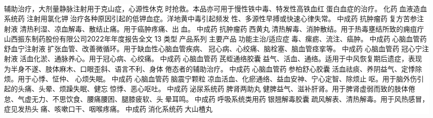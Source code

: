 辅助治疗，大剂量静脉注射用于克山症，心源性休克
时抢救。本品亦可用于慢性铁中毒、特发性高铁血红
蛋白血症的治疗。
化药
血液造血系统药
注射用氯化钾
治疗各种原因引起的低钾血症。洋地黄中毒引起频发
性、多源性早搏或快速心律失常。
中成药
抗肿瘤药
复方苦参注射液
清热利湿、凉血解毒、散结止痛。用于癌肿疼痛、出
血。
中成药
抗肿瘤药
西黄丸
清热解毒、消肿散结。用于热毒壅结所致的痈疽疔
山西振东制药股份有限公司2022年年度报告全文
13
类型
产品系列
主要产品
功能主治/适应症
毒、瘰疬、流注、癌肿。
中成药
心脑血管药
舒血宁注射液
扩张血管、改善微循环。用于缺血性心脑血管疾病、
冠心病、心绞痛、脑栓塞、脑血管痉挛等。
中成药
心脑血管药
冠心宁注射液
活血化淤、通脉养心。用于冠心病、心绞痛。
中成药
心脑血管药
芪蛭通络胶囊
益气、活血、通络。适用于中风恢复期后遗症，表现
为半身不遂、肢体麻木、口眼歪斜、语言不利、身体
倦态者的辅助治疗。
中成药
心脑血管药
参柏舒心胶囊
活血祛痰、养阴益气、定悸除烦。用于心悸、怔仲、
心烦失眠。
中成药
心脑血管药
脑震宁颗粒
凉血活血、化瘀通络、益血安神、宁心定智、除烦止
呕。用于脑外伤引起的头痛、头晕、烦躁失眠、健忘
惊悸、恶心呕吐。
中成药
泌尿系统药
脾肾两助丸
健脾益气、滋补肝肾。用于脾肾虚弱而致的肢体倦
怠、气虚无力、不思饮食、腰痛腰困、腿膝疲软、头
晕耳鸣。
中成药
呼吸系统类用药
银翘解毒胶囊
疏风解表、清热解毒。用于风热感冒，症见发热头
痛、咳嗽口干、咽喉疼痛。
中成药
消化系统药
大山楂丸